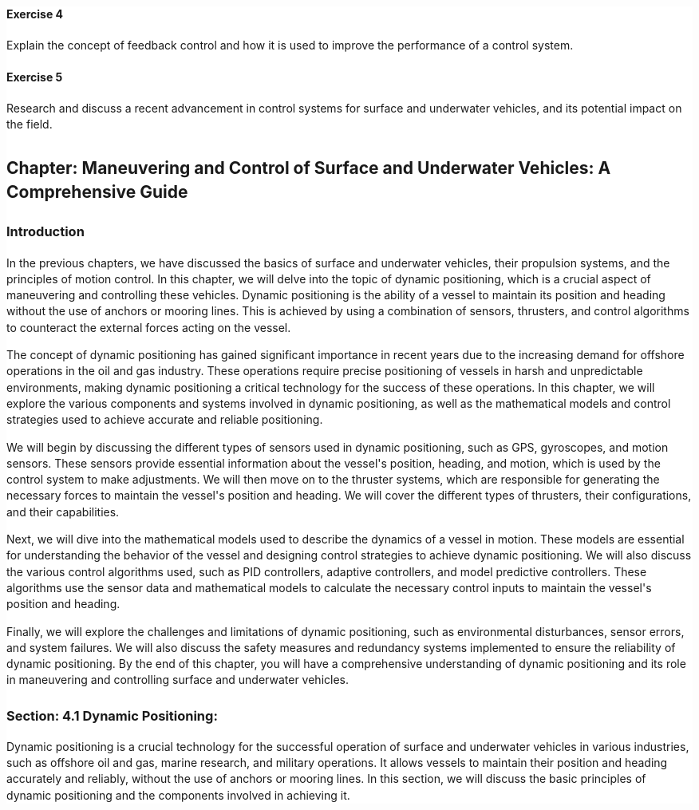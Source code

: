 #### Exercise 4
Explain the concept of feedback control and how it is used to improve the performance of a control system.

#### Exercise 5
Research and discuss a recent advancement in control systems for surface and underwater vehicles, and its potential impact on the field.


## Chapter: Maneuvering and Control of Surface and Underwater Vehicles: A Comprehensive Guide

### Introduction

In the previous chapters, we have discussed the basics of surface and underwater vehicles, their propulsion systems, and the principles of motion control. In this chapter, we will delve into the topic of dynamic positioning, which is a crucial aspect of maneuvering and controlling these vehicles. Dynamic positioning is the ability of a vessel to maintain its position and heading without the use of anchors or mooring lines. This is achieved by using a combination of sensors, thrusters, and control algorithms to counteract the external forces acting on the vessel.

The concept of dynamic positioning has gained significant importance in recent years due to the increasing demand for offshore operations in the oil and gas industry. These operations require precise positioning of vessels in harsh and unpredictable environments, making dynamic positioning a critical technology for the success of these operations. In this chapter, we will explore the various components and systems involved in dynamic positioning, as well as the mathematical models and control strategies used to achieve accurate and reliable positioning.

We will begin by discussing the different types of sensors used in dynamic positioning, such as GPS, gyroscopes, and motion sensors. These sensors provide essential information about the vessel's position, heading, and motion, which is used by the control system to make adjustments. We will then move on to the thruster systems, which are responsible for generating the necessary forces to maintain the vessel's position and heading. We will cover the different types of thrusters, their configurations, and their capabilities.

Next, we will dive into the mathematical models used to describe the dynamics of a vessel in motion. These models are essential for understanding the behavior of the vessel and designing control strategies to achieve dynamic positioning. We will also discuss the various control algorithms used, such as PID controllers, adaptive controllers, and model predictive controllers. These algorithms use the sensor data and mathematical models to calculate the necessary control inputs to maintain the vessel's position and heading.

Finally, we will explore the challenges and limitations of dynamic positioning, such as environmental disturbances, sensor errors, and system failures. We will also discuss the safety measures and redundancy systems implemented to ensure the reliability of dynamic positioning. By the end of this chapter, you will have a comprehensive understanding of dynamic positioning and its role in maneuvering and controlling surface and underwater vehicles. 


### Section: 4.1 Dynamic Positioning:

Dynamic positioning is a crucial technology for the successful operation of surface and underwater vehicles in various industries, such as offshore oil and gas, marine research, and military operations. It allows vessels to maintain their position and heading accurately and reliably, without the use of anchors or mooring lines. In this section, we will discuss the basic principles of dynamic positioning and the components involved in achieving it.
